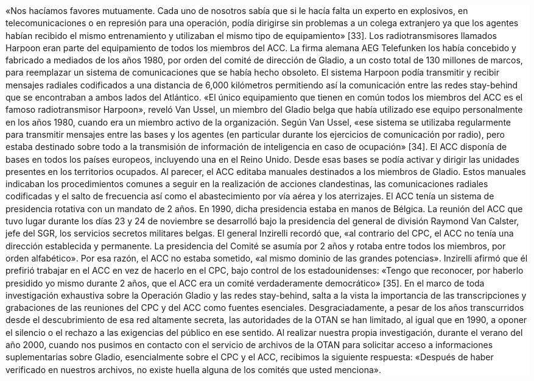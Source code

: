 «Nos hacíamos favores mutuamente. Cada uno de nosotros sabía que
si le hacía falta un experto en explosivos, en telecomunicaciones o en
represión para una operación, podía dirigirse sin problemas a un colega
extranjero ya que los agentes habían recibido el mismo entrenamiento y
utilizaban el mismo tipo de equipamiento» [33].
Los radiotransmisores llamados Harpoon eran parte del equipamiento de todos
los miembros del ACC.
La firma alemana AEG Telefunken los había concebido y
fabricado a mediados de los años 1980, por orden del comité de dirección de
Gladio, a un costo total de 130 millones de marcos, para reemplazar un
sistema de comunicaciones que se había hecho obsoleto.
El sistema Harpoon
podía transmitir y recibir mensajes radiales codificados a una distancia de
6,000 kilómetros permitiendo así la comunicación entre las redes stay-behind
que se encontraban a ambos lados del Atlántico.
«El único equipamiento que
tienen en común todos los miembros del ACC es el famoso radiotransmisor
Harpoon», reveló Van Ussel, un miembro del Gladio belga que había utilizado
ese equipo personalmente en los años 1980, cuando era un miembro activo de
la organización.
Según Van Ussel,
«ese sistema se utilizaba regularmente para transmitir
mensajes entre las bases y los agentes (en particular durante los ejercicios
de comunicación por radio), pero estaba destinado sobre todo a la
transmisión de información de inteligencia en caso de ocupación» [34].
El ACC disponía de bases en todos los países europeos, incluyendo una en el
Reino Unido.
Desde esas bases se podía activar y dirigir las unidades
presentes en los territorios ocupados. Al parecer, el ACC editaba manuales
destinados a los miembros de Gladio. Estos manuales indicaban los
procedimientos comunes a seguir en la realización de acciones clandestinas,
las comunicaciones radiales codificadas y el salto de frecuencia así como el
abastecimiento por vía aérea y los aterrizajes.
El ACC tenía un sistema de presidencia rotativa con un mandato de 2 años. En
1990, dicha presidencia estaba en manos de Bélgica. La reunión del ACC que
tuvo lugar durante los días 23 y 24 de noviembre se desarrolló bajo la
presidencia del general de división Raymond Van Calster, jefe del SGR, los
servicios secretos militares belgas.
El general Inzirelli recordó que,
«al
contrario del CPC, el ACC no tenía una dirección establecida y permanente.
La presidencia del Comité se asumía por 2 años y rotaba entre todos los
miembros, por orden alfabético».
Por esa razón, el ACC no estaba sometido,
«al mismo dominio de las grandes potencias».
Inzirelli afirmó que él
prefirió trabajar en el ACC en vez de hacerlo en el CPC, bajo control de los
estadounidenses:
«Tengo que reconocer, por haberlo presidido yo mismo
durante 2 años, que el ACC era un comité verdaderamente democrático» [35].
En el marco de toda investigación exhaustiva sobre la Operación Gladio y las
redes stay-behind, salta a la vista la importancia de las transcripciones y
grabaciones de las reuniones del CPC y del ACC como fuentes esenciales.
Desgraciadamente, a pesar de los años transcurridos desde el descubrimiento
de esa red altamente secreta, las autoridades de la OTAN se han limitado, al
igual que en 1990, a oponer el silencio o el rechazo a las exigencias del
público en ese sentido.
Al realizar nuestra propia investigación, durante el
verano del año 2000, cuando nos pusimos en contacto con el servicio de
archivos de la OTAN para solicitar acceso a informaciones suplementarias
sobre Gladio, esencialmente sobre el CPC y el ACC, recibimos la siguiente
respuesta:
«Después de haber verificado en nuestros archivos, no existe
huella alguna de los comités que usted menciona».
